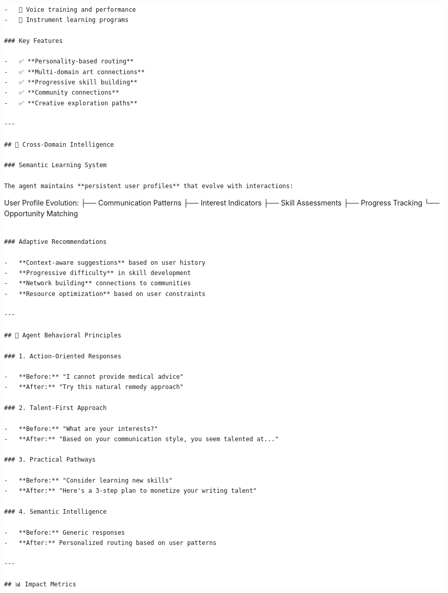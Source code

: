 ```
-   🎤 Voice training and performance
-   🎸 Instrument learning programs

### Key Features

-   ✅ **Personality-based routing**
-   ✅ **Multi-domain art connections**
-   ✅ **Progressive skill building**
-   ✅ **Community connections**
-   ✅ **Creative exploration paths**

---

## 🔄 Cross-Domain Intelligence

### Semantic Learning System

The agent maintains **persistent user profiles** that evolve with interactions:

```
User Profile Evolution:
├── Communication Patterns
├── Interest Indicators
├── Skill Assessments
├── Progress Tracking
└── Opportunity Matching
```

### Adaptive Recommendations

-   **Context-aware suggestions** based on user history
-   **Progressive difficulty** in skill development
-   **Network building** connections to communities
-   **Resource optimization** based on user constraints

---

## 🎯 Agent Behavioral Principles

### 1. Action-Oriented Responses

-   **Before:** "I cannot provide medical advice"
-   **After:** "Try this natural remedy approach"

### 2. Talent-First Approach

-   **Before:** "What are your interests?"
-   **After:** "Based on your communication style, you seem talented at..."

### 3. Practical Pathways

-   **Before:** "Consider learning new skills"
-   **After:** "Here's a 3-step plan to monetize your writing talent"

### 4. Semantic Intelligence

-   **Before:** Generic responses
-   **After:** Personalized routing based on user patterns

---

## 📊 Impact Metrics

```